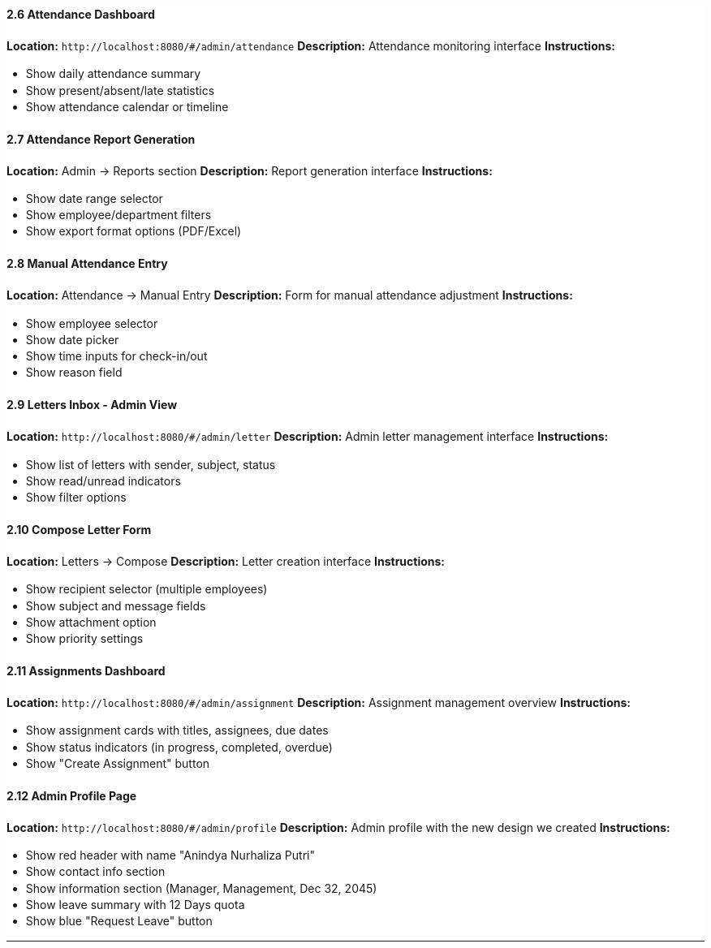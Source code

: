 #### 2.6 Attendance Dashboard
**Location:** `http://localhost:8080/#/admin/attendance`
**Description:** Attendance monitoring interface
**Instructions:**
- Show daily attendance summary
- Show present/absent/late statistics
- Show attendance calendar or timeline

#### 2.7 Attendance Report Generation
**Location:** Admin → Reports section
**Description:** Report generation interface
**Instructions:**
- Show date range selector
- Show employee/department filters
- Show export format options (PDF/Excel)

#### 2.8 Manual Attendance Entry
**Location:** Attendance → Manual Entry
**Description:** Form for manual attendance adjustment
**Instructions:**
- Show employee selector
- Show date picker
- Show time inputs for check-in/out
- Show reason field

#### 2.9 Letters Inbox - Admin View
**Location:** `http://localhost:8080/#/admin/letter`
**Description:** Admin letter management interface
**Instructions:**
- Show list of letters with sender, subject, status
- Show read/unread indicators
- Show filter options

#### 2.10 Compose Letter Form
**Location:** Letters → Compose
**Description:** Letter creation interface
**Instructions:**
- Show recipient selector (multiple employees)
- Show subject and message fields
- Show attachment option
- Show priority settings

#### 2.11 Assignments Dashboard
**Location:** `http://localhost:8080/#/admin/assignment`
**Description:** Assignment management overview
**Instructions:**
- Show assignment cards with titles, assignees, due dates
- Show status indicators (in progress, completed, overdue)
- Show "Create Assignment" button

#### 2.12 Admin Profile Page
**Location:** `http://localhost:8080/#/admin/profile`
**Description:** Admin profile with the new design we created
**Instructions:**
- Show red header with name "Anindya Nurhaliza Putri"
- Show contact info section
- Show information section (Manager, Management, Dec 32, 2045)
- Show leave summary with 12 Days quota
- Show blue "Request Leave" button

---